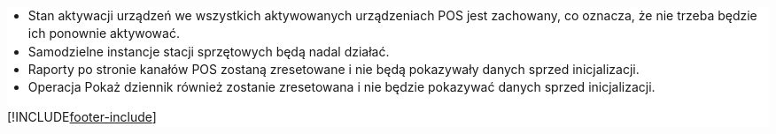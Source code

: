 - Stan aktywacji urządzeń we wszystkich aktywowanych urządzeniach POS jest zachowany, co oznacza, że nie trzeba będzie ich ponownie aktywować.
- Samodzielne instancje stacji sprzętowych będą nadal działać.
- Raporty po stronie kanałów POS zostaną zresetowane i nie będą pokazywały danych sprzed inicjalizacji.
- Operacja Pokaż dziennik również zostanie zresetowana i nie będzie pokazywać danych sprzed inicjalizacji.


[!INCLUDE[footer-include](../../../includes/footer-banner.md)]
